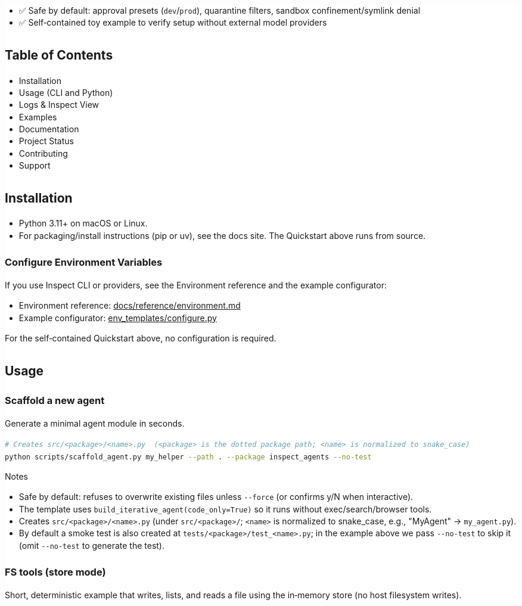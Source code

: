 - ✅ Safe by default: approval presets (`dev`/`prod`), quarantine filters, sandbox confinement/symlink denial
- ✅ Self‑contained toy example to verify setup without external model providers

## Table of Contents
- Installation
- Usage (CLI and Python)
- Logs & Inspect View
- Examples
- Documentation
- Project Status
- Contributing
- Support

## Installation
- Python 3.11+ on macOS or Linux.
- For packaging/install instructions (pip or uv), see the docs site. The Quickstart above runs from source.

### Configure Environment Variables
If you use Inspect CLI or providers, see the Environment reference and the example configurator:

- Environment reference: [docs/reference/environment.md](docs/reference/environment.md)
- Example configurator: [env_templates/configure.py](env_templates/configure.py)

For the self‑contained Quickstart above, no configuration is required.



## Usage
### Scaffold a new agent
Generate a minimal agent module in seconds.

```bash
# Creates src/<package>/<name>.py  (<package> is the dotted package path; <name> is normalized to snake_case)
python scripts/scaffold_agent.py my_helper --path . --package inspect_agents --no-test
```

Notes
- Safe by default: refuses to overwrite existing files unless `--force` (or confirms y/N when interactive).
- The template uses `build_iterative_agent(code_only=True)` so it runs without exec/search/browser tools.
- Creates `src/<package>/<name>.py` (under `src/<package>/`; `<name>` is normalized to snake_case, e.g., "MyAgent" → `my_agent.py`).
- By default a smoke test is also created at `tests/<package>/test_<name>.py`; in the example above we pass `--no-test` to skip it (omit `--no-test` to generate the test).

### FS tools (store mode)
Short, deterministic example that writes, lists, and reads a file using the in‑memory store (no host filesystem writes).
